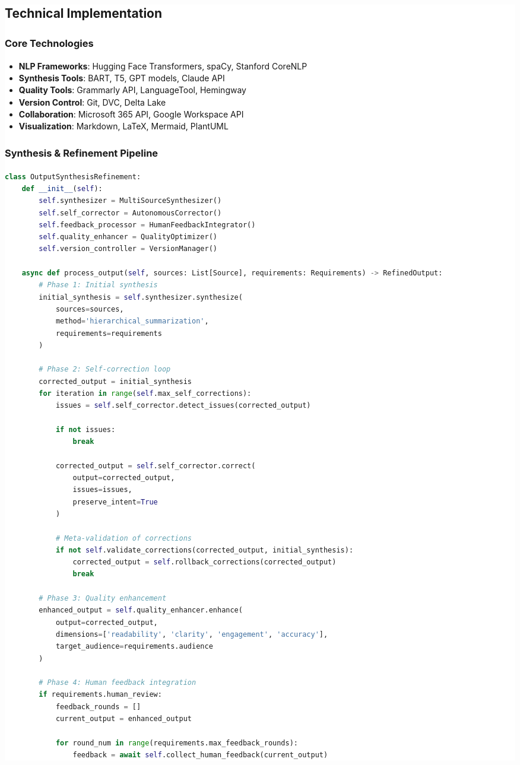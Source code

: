 ## Technical Implementation

### Core Technologies
- **NLP Frameworks**: Hugging Face Transformers, spaCy, Stanford CoreNLP
- **Synthesis Tools**: BART, T5, GPT models, Claude API
- **Quality Tools**: Grammarly API, LanguageTool, Hemingway
- **Version Control**: Git, DVC, Delta Lake
- **Collaboration**: Microsoft 365 API, Google Workspace API
- **Visualization**: Markdown, LaTeX, Mermaid, PlantUML

### Synthesis & Refinement Pipeline
```python
class OutputSynthesisRefinement:
    def __init__(self):
        self.synthesizer = MultiSourceSynthesizer()
        self.self_corrector = AutonomousCorrector()
        self.feedback_processor = HumanFeedbackIntegrator()
        self.quality_enhancer = QualityOptimizer()
        self.version_controller = VersionManager()
        
    async def process_output(self, sources: List[Source], requirements: Requirements) -> RefinedOutput:
        # Phase 1: Initial synthesis
        initial_synthesis = self.synthesizer.synthesize(
            sources=sources,
            method='hierarchical_summarization',
            requirements=requirements
        )
        
        # Phase 2: Self-correction loop
        corrected_output = initial_synthesis
        for iteration in range(self.max_self_corrections):
            issues = self.self_corrector.detect_issues(corrected_output)
            
            if not issues:
                break
                
            corrected_output = self.self_corrector.correct(
                output=corrected_output,
                issues=issues,
                preserve_intent=True
            )
            
            # Meta-validation of corrections
            if not self.validate_corrections(corrected_output, initial_synthesis):
                corrected_output = self.rollback_corrections(corrected_output)
                break
        
        # Phase 3: Quality enhancement
        enhanced_output = self.quality_enhancer.enhance(
            output=corrected_output,
            dimensions=['readability', 'clarity', 'engagement', 'accuracy'],
            target_audience=requirements.audience
        )
        
        # Phase 4: Human feedback integration
        if requirements.human_review:
            feedback_rounds = []
            current_output = enhanced_output
            
            for round_num in range(requirements.max_feedback_rounds):
                feedback = await self.collect_human_feedback(current_output)
```